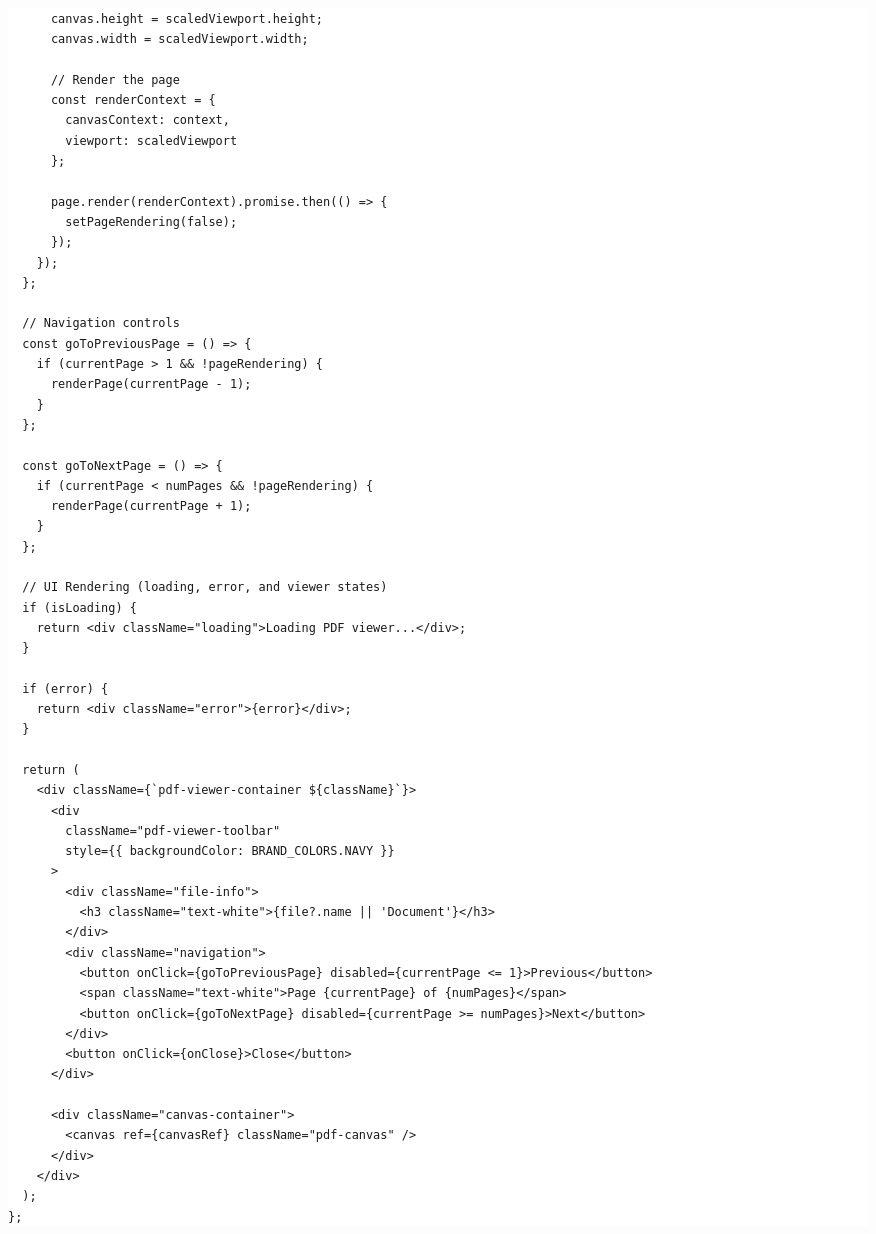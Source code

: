    ```tsx
         canvas.height = scaledViewport.height;
         canvas.width = scaledViewport.width;
         
         // Render the page
         const renderContext = {
           canvasContext: context,
           viewport: scaledViewport
         };
         
         page.render(renderContext).promise.then(() => {
           setPageRendering(false);
         });
       });
     };
     
     // Navigation controls
     const goToPreviousPage = () => {
       if (currentPage > 1 && !pageRendering) {
         renderPage(currentPage - 1);
       }
     };
     
     const goToNextPage = () => {
       if (currentPage < numPages && !pageRendering) {
         renderPage(currentPage + 1);
       }
     };
     
     // UI Rendering (loading, error, and viewer states)
     if (isLoading) {
       return <div className="loading">Loading PDF viewer...</div>;
     }
     
     if (error) {
       return <div className="error">{error}</div>;
     }
     
     return (
       <div className={`pdf-viewer-container ${className}`}>
         <div 
           className="pdf-viewer-toolbar"
           style={{ backgroundColor: BRAND_COLORS.NAVY }}
         >
           <div className="file-info">
             <h3 className="text-white">{file?.name || 'Document'}</h3>
           </div>
           <div className="navigation">
             <button onClick={goToPreviousPage} disabled={currentPage <= 1}>Previous</button>
             <span className="text-white">Page {currentPage} of {numPages}</span>
             <button onClick={goToNextPage} disabled={currentPage >= numPages}>Next</button>
           </div>
           <button onClick={onClose}>Close</button>
         </div>
         
         <div className="canvas-container">
           <canvas ref={canvasRef} className="pdf-canvas" />
         </div>
       </div>
     );
   };
   ```
